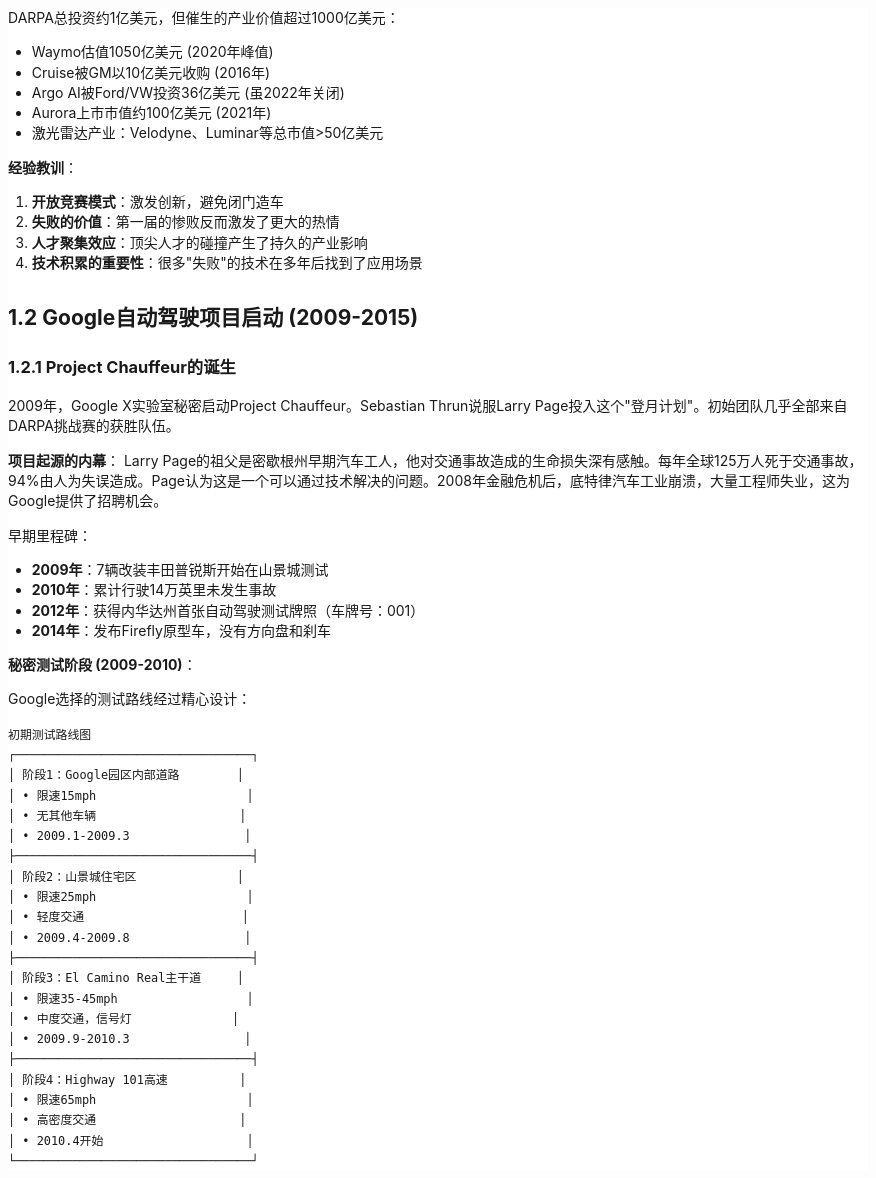 DARPA总投资约1亿美元，但催生的产业价值超过1000亿美元：
- Waymo估值1050亿美元 (2020年峰值)
- Cruise被GM以10亿美元收购 (2016年)
- Argo AI被Ford/VW投资36亿美元 (虽2022年关闭)
- Aurora上市市值约100亿美元 (2021年)
- 激光雷达产业：Velodyne、Luminar等总市值>50亿美元

**经验教训**：
1. **开放竞赛模式**：激发创新，避免闭门造车
2. **失败的价值**：第一届的惨败反而激发了更大的热情
3. **人才聚集效应**：顶尖人才的碰撞产生了持久的产业影响
4. **技术积累的重要性**：很多"失败"的技术在多年后找到了应用场景

## 1.2 Google自动驾驶项目启动 (2009-2015)

### 1.2.1 Project Chauffeur的诞生

2009年，Google X实验室秘密启动Project Chauffeur。Sebastian Thrun说服Larry Page投入这个"登月计划"。初始团队几乎全部来自DARPA挑战赛的获胜队伍。

**项目起源的内幕**：
Larry Page的祖父是密歇根州早期汽车工人，他对交通事故造成的生命损失深有感触。每年全球125万人死于交通事故，94%由人为失误造成。Page认为这是一个可以通过技术解决的问题。2008年金融危机后，底特律汽车工业崩溃，大量工程师失业，这为Google提供了招聘机会。

早期里程碑：
- **2009年**：7辆改装丰田普锐斯开始在山景城测试
- **2010年**：累计行驶14万英里未发生事故
- **2012年**：获得内华达州首张自动驾驶测试牌照（车牌号：001）
- **2014年**：发布Firefly原型车，没有方向盘和刹车

**秘密测试阶段 (2009-2010)**：

Google选择的测试路线经过精心设计：
```
初期测试路线图
┌─────────────────────────────────┐
│ 阶段1：Google园区内部道路        │
│ • 限速15mph                     │
│ • 无其他车辆                    │
│ • 2009.1-2009.3                │
├─────────────────────────────────┤
│ 阶段2：山景城住宅区              │
│ • 限速25mph                     │
│ • 轻度交通                      │
│ • 2009.4-2009.8                │
├─────────────────────────────────┤
│ 阶段3：El Camino Real主干道     │
│ • 限速35-45mph                  │
│ • 中度交通，信号灯              │
│ • 2009.9-2010.3                │
├─────────────────────────────────┤
│ 阶段4：Highway 101高速          │  
│ • 限速65mph                     │
│ • 高密度交通                    │
│ • 2010.4开始                    │
└─────────────────────────────────┘
```
